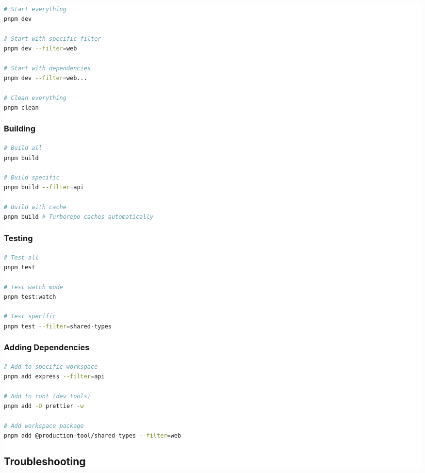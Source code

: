 ```bash
# Start everything
pnpm dev

# Start with specific filter
pnpm dev --filter=web

# Start with dependencies
pnpm dev --filter=web...

# Clean everything
pnpm clean
```

### Building

```bash
# Build all
pnpm build

# Build specific
pnpm build --filter=api

# Build with cache
pnpm build # Turborepo caches automatically
```

### Testing

```bash
# Test all
pnpm test

# Test watch mode
pnpm test:watch

# Test specific
pnpm test --filter=shared-types
```

### Adding Dependencies

```bash
# Add to specific workspace
pnpm add express --filter=api

# Add to root (dev tools)
pnpm add -D prettier -w

# Add workspace package
pnpm add @production-tool/shared-types --filter=web
```

## Troubleshooting
